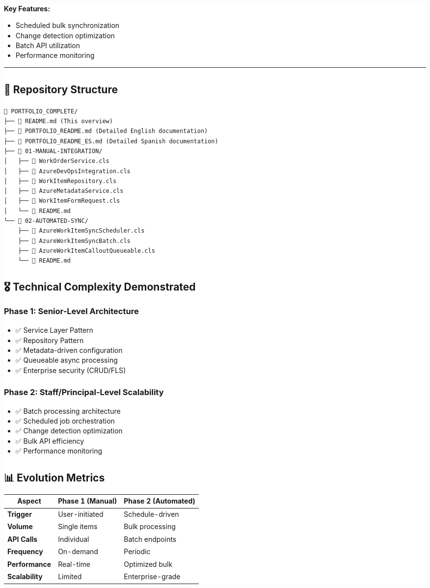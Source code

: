 **Key Features:**
- Scheduled bulk synchronization
- Change detection optimization
- Batch API utilization
- Performance monitoring

---

## 📁 Repository Structure

```
📂 PORTFOLIO_COMPLETE/
├── 📄 README.md (This overview)
├── 📄 PORTFOLIO_README.md (Detailed English documentation)
├── 📄 PORTFOLIO_README_ES.md (Detailed Spanish documentation)
├── 📂 01-MANUAL-INTEGRATION/
│   ├── 📄 WorkOrderService.cls
│   ├── 📄 AzureDevOpsIntegration.cls
│   ├── 📄 WorkItemRepository.cls
│   ├── 📄 AzureMetadataService.cls
│   ├── 📄 WorkItemFormRequest.cls
│   └── 📄 README.md
└── 📂 02-AUTOMATED-SYNC/
    ├── 📄 AzureWorkItemSyncScheduler.cls
    ├── 📄 AzureWorkItemSyncBatch.cls
    ├── 📄 AzureWorkItemCalloutQueueable.cls
    └── 📄 README.md
```

## 🎖️ Technical Complexity Demonstrated

### Phase 1: Senior-Level Architecture
- ✅ Service Layer Pattern
- ✅ Repository Pattern  
- ✅ Metadata-driven configuration
- ✅ Queueable async processing
- ✅ Enterprise security (CRUD/FLS)

### Phase 2: Staff/Principal-Level Scalability
- ✅ Batch processing architecture
- ✅ Scheduled job orchestration
- ✅ Change detection optimization
- ✅ Bulk API efficiency
- ✅ Performance monitoring

## 📊 Evolution Metrics

| Aspect | Phase 1 (Manual) | Phase 2 (Automated) |
|--------|------------------|---------------------|
| **Trigger** | User-initiated | Schedule-driven |
| **Volume** | Single items | Bulk processing |
| **API Calls** | Individual | Batch endpoints |
| **Frequency** | On-demand | Periodic |
| **Performance** | Real-time | Optimized bulk |
| **Scalability** | Limited | Enterprise-grade |
